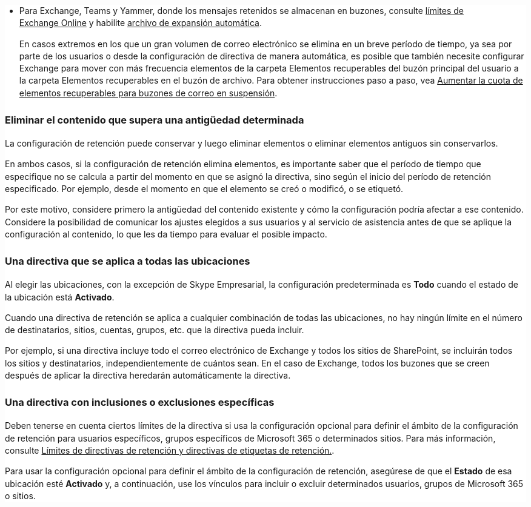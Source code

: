 - Para Exchange, Teams y Yammer, donde los mensajes retenidos se almacenan en buzones, consulte [límites de Exchange Online](/office365/servicedescriptions/exchange-online-service-description/exchange-online-limits) y habilite [archivo de expansión automática](autoexpanding-archiving.md).
    
    En casos extremos en los que un gran volumen de correo electrónico se elimina en un breve período de tiempo, ya sea por parte de los usuarios o desde la configuración de directiva de manera automática, es posible que también necesite configurar Exchange para mover con más frecuencia elementos de la carpeta Elementos recuperables del buzón principal del usuario a la carpeta Elementos recuperables en el buzón de archivo. Para obtener instrucciones paso a paso, vea [Aumentar la cuota de elementos recuperables para buzones de correo en suspensión](increase-the-recoverable-quota-for-mailboxes-on-hold.md).

### <a name="deleting-content-thats-older-than-a-specific-age"></a>Eliminar el contenido que supera una antigüedad determinada

La configuración de retención puede conservar y luego eliminar elementos o eliminar elementos antiguos sin conservarlos.

En ambos casos, si la configuración de retención elimina elementos, es importante saber que el período de tiempo que especifique no se calcula a partir del momento en que se asignó la directiva, sino según el inicio del período de retención especificado. Por ejemplo, desde el momento en que el elemento se creó o modificó, o se etiquetó.

Por este motivo, considere primero la antigüedad del contenido existente y cómo la configuración podría afectar a ese contenido. Considere la posibilidad de comunicar los ajustes elegidos a sus usuarios y al servicio de asistencia antes de que se aplique la configuración al contenido, lo que les da tiempo para evaluar el posible impacto.

### <a name="a-policy-that-applies-to-entire-locations"></a>Una directiva que se aplica a todas las ubicaciones

Al elegir las ubicaciones, con la excepción de Skype Empresarial, la configuración predeterminada es **Todo** cuando el estado de la ubicación está **Activado**.

Cuando una directiva de retención se aplica a cualquier combinación de todas las ubicaciones, no hay ningún límite en el número de destinatarios, sitios, cuentas, grupos, etc. que la directiva pueda incluir.

Por ejemplo, si una directiva incluye todo el correo electrónico de Exchange y todos los sitios de SharePoint, se incluirán todos los sitios y destinatarios, independientemente de cuántos sean. En el caso de Exchange, todos los buzones que se creen después de aplicar la directiva heredarán automáticamente la directiva.

### <a name="a-policy-with-specific-inclusions-or-exclusions"></a>Una directiva con inclusiones o exclusiones específicas

Deben tenerse en cuenta ciertos límites de la directiva si usa la configuración opcional para definir el ámbito de la configuración de retención para usuarios específicos, grupos específicos de Microsoft 365 o determinados sitios. Para más información, consulte [Límites de directivas de retención y directivas de etiquetas de retención.](retention-limits.md). 

Para usar la configuración opcional para definir el ámbito de la configuración de retención, asegúrese de que el **Estado** de esa ubicación esté **Activado** y, a continuación, use los vínculos para incluir o excluir determinados usuarios, grupos de Microsoft 365 o sitios.
